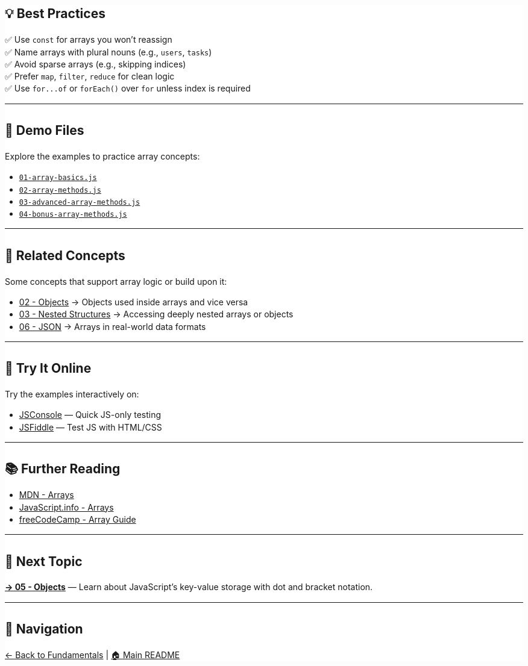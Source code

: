
## 💡 Best Practices

✅ Use `const` for arrays you won’t reassign  
✅ Name arrays with plural nouns (e.g., `users`, `tasks`)  
✅ Avoid sparse arrays (e.g., skipping indices)  
✅ Prefer `map`, `filter`, `reduce` for clean logic  
✅ Use `for...of` or `forEach()` over `for` unless index is required

---

## 📂 Demo Files

Explore the examples to practice array concepts:

- [`01-array-basics.js`](01-array-basics.js)
- [`02-array-methods.js`](02-array-methods.js)
- [`03-advanced-array-methods.js`](03-advanced-array-methods.js)
- [`04-bonus-array-methods.js`](04-bonus-array-methods.js)

---

## 🔎 Related Concepts

Some concepts that support array logic or build upon it:

- [02 - Objects](../02-objects/README.md) → Objects used inside arrays and vice versa  
- [03 - Nested Structures](../03-nested-structures/README.md) → Accessing deeply nested arrays or objects  
- [06 - JSON](../06-json/README.md) → Arrays in real-world data formats

---

## 🧪 Try It Online

Try the examples interactively on:

- [JSConsole](https://jsconsole.com) — Quick JS-only testing  
- [JSFiddle](https://jsfiddle.net) — Test JS with HTML/CSS

---

## 📚 Further Reading

- [MDN - Arrays](https://developer.mozilla.org/en-US/docs/Web/JavaScript/Reference/Global_Objects/Array)  
- [JavaScript.info - Arrays](https://javascript.info/array)  
- [freeCodeCamp - Array Guide](https://www.freecodecamp.org/news/javascript-array-methods/)

---

## 🔗 Next Topic

**[→ 05 - Objects](../02-objects/README.md)** — Learn about JavaScript’s key-value storage with dot and bracket notation.

---

## 🧭 Navigation

[← Back to Fundamentals](../README.md) | [🏠 Main README](../../README.md)
